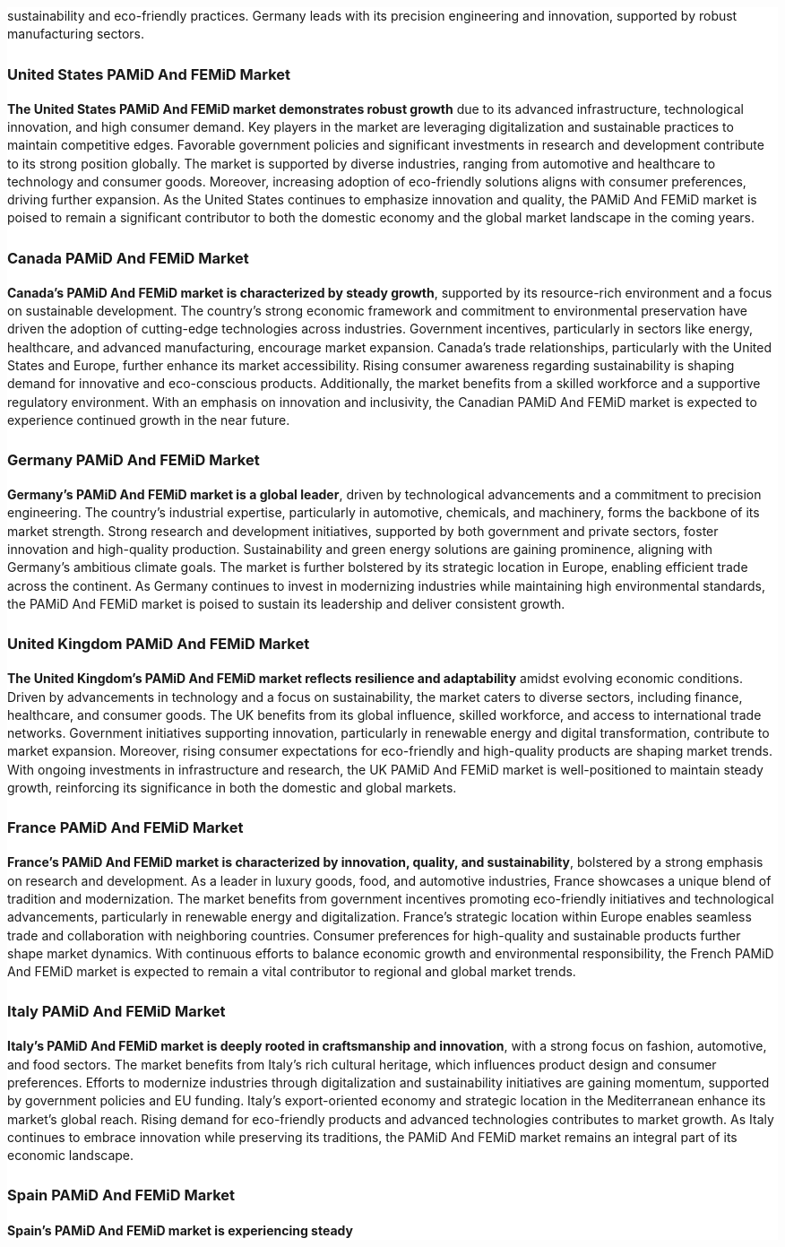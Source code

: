 sustainability and eco-friendly practices. Germany leads with its precision engineering and innovation, supported by robust manufacturing sectors.</span></em></p></blockquote><h3><strong>United States PAMiD And FEMiD Market</strong></h3><p><strong>The United States PAMiD And FEMiD market demonstrates robust growth</strong> due to its advanced infrastructure, technological innovation, and high consumer demand. Key players in the market are leveraging digitalization and sustainable practices to maintain competitive edges. Favorable government policies and significant investments in research and development contribute to its strong position globally. The market is supported by diverse industries, ranging from automotive and healthcare to technology and consumer goods. Moreover, increasing adoption of eco-friendly solutions aligns with consumer preferences, driving further expansion. As the United States continues to emphasize innovation and quality, the PAMiD And FEMiD market is poised to remain a significant contributor to both the domestic economy and the global market landscape in the coming years.</p><h3><strong>Canada PAMiD And FEMiD Market</strong></h3><p><strong>Canada&rsquo;s PAMiD And FEMiD market is characterized by steady growth</strong>, supported by its resource-rich environment and a focus on sustainable development. The country&rsquo;s strong economic framework and commitment to environmental preservation have driven the adoption of cutting-edge technologies across industries. Government incentives, particularly in sectors like energy, healthcare, and advanced manufacturing, encourage market expansion. Canada&rsquo;s trade relationships, particularly with the United States and Europe, further enhance its market accessibility. Rising consumer awareness regarding sustainability is shaping demand for innovative and eco-conscious products. Additionally, the market benefits from a skilled workforce and a supportive regulatory environment. With an emphasis on innovation and inclusivity, the Canadian PAMiD And FEMiD market is expected to experience continued growth in the near future.</p><h3><strong>Germany PAMiD And FEMiD Market</strong></h3><p><strong>Germany&rsquo;s PAMiD And FEMiD market is a global leader</strong>, driven by technological advancements and a commitment to precision engineering. The country&rsquo;s industrial expertise, particularly in automotive, chemicals, and machinery, forms the backbone of its market strength. Strong research and development initiatives, supported by both government and private sectors, foster innovation and high-quality production. Sustainability and green energy solutions are gaining prominence, aligning with Germany&rsquo;s ambitious climate goals. The market is further bolstered by its strategic location in Europe, enabling efficient trade across the continent. As Germany continues to invest in modernizing industries while maintaining high environmental standards, the PAMiD And FEMiD market is poised to sustain its leadership and deliver consistent growth.</p><h3><strong>United Kingdom PAMiD And FEMiD Market</strong></h3><p><strong>The United Kingdom&rsquo;s PAMiD And FEMiD market reflects resilience and adaptability</strong> amidst evolving economic conditions. Driven by advancements in technology and a focus on sustainability, the market caters to diverse sectors, including finance, healthcare, and consumer goods. The UK benefits from its global influence, skilled workforce, and access to international trade networks. Government initiatives supporting innovation, particularly in renewable energy and digital transformation, contribute to market expansion. Moreover, rising consumer expectations for eco-friendly and high-quality products are shaping market trends. With ongoing investments in infrastructure and research, the UK PAMiD And FEMiD market is well-positioned to maintain steady growth, reinforcing its significance in both the domestic and global markets.</p><h3><strong>France PAMiD And FEMiD Market</strong></h3><p><strong>France&rsquo;s PAMiD And FEMiD market is characterized by innovation, quality, and sustainability</strong>, bolstered by a strong emphasis on research and development. As a leader in luxury goods, food, and automotive industries, France showcases a unique blend of tradition and modernization. The market benefits from government incentives promoting eco-friendly initiatives and technological advancements, particularly in renewable energy and digitalization. France&rsquo;s strategic location within Europe enables seamless trade and collaboration with neighboring countries. Consumer preferences for high-quality and sustainable products further shape market dynamics. With continuous efforts to balance economic growth and environmental responsibility, the French PAMiD And FEMiD market is expected to remain a vital contributor to regional and global market trends.</p><h3><strong>Italy PAMiD And FEMiD Market</strong></h3><p><strong>Italy&rsquo;s PAMiD And FEMiD market is deeply rooted in craftsmanship and innovation</strong>, with a strong focus on fashion, automotive, and food sectors. The market benefits from Italy&rsquo;s rich cultural heritage, which influences product design and consumer preferences. Efforts to modernize industries through digitalization and sustainability initiatives are gaining momentum, supported by government policies and EU funding. Italy&rsquo;s export-oriented economy and strategic location in the Mediterranean enhance its market&rsquo;s global reach. Rising demand for eco-friendly products and advanced technologies contributes to market growth. As Italy continues to embrace innovation while preserving its traditions, the PAMiD And FEMiD market remains an integral part of its economic landscape.</p><h3><strong>Spain PAMiD And FEMiD Market</strong></h3><p><strong>Spain&rsquo;s PAMiD And FEMiD market is experiencing steady